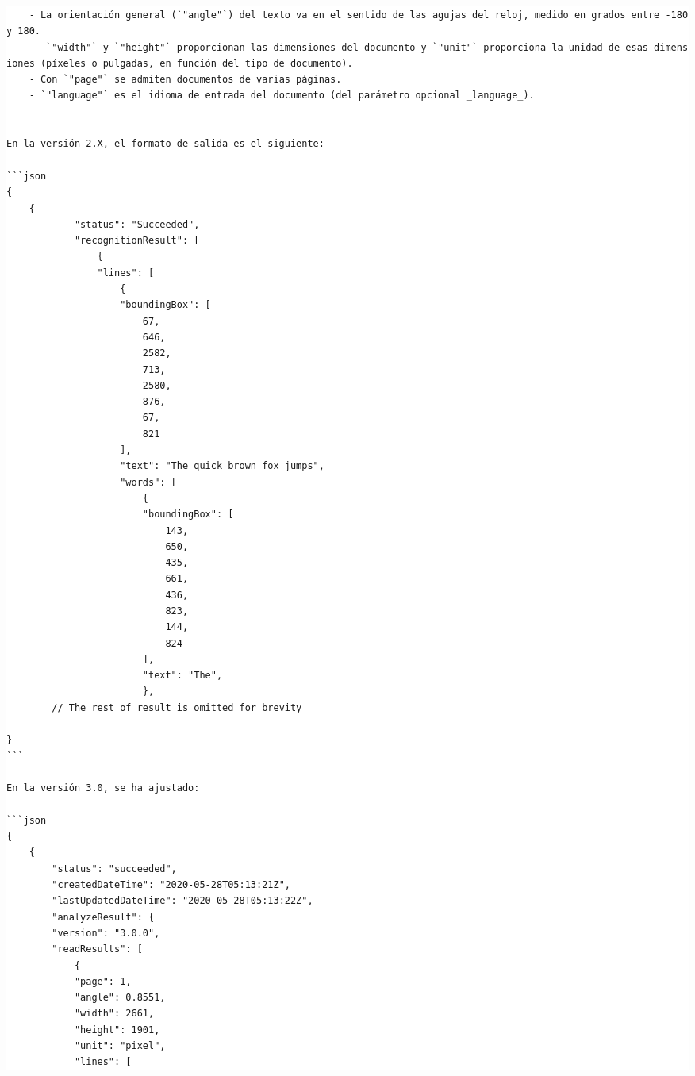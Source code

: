         - La orientación general (`"angle"`) del texto va en el sentido de las agujas del reloj, medido en grados entre -180 y 180.
        -  `"width"` y `"height"` proporcionan las dimensiones del documento y `"unit"` proporciona la unidad de esas dimensiones (píxeles o pulgadas, en función del tipo de documento).
        - Con `"page"` se admiten documentos de varias páginas.
        - `"language"` es el idioma de entrada del documento (del parámetro opcional _language_).


    En la versión 2.X, el formato de salida es el siguiente: 
    
    ```json
    {
        {
                "status": "Succeeded",
                "recognitionResult": [
                    {
                    "lines": [
                        {
                        "boundingBox": [
                            67,
                            646,
                            2582,
                            713,
                            2580,
                            876,
                            67,
                            821
                        ],
                        "text": "The quick brown fox jumps",
                        "words": [
                            {
                            "boundingBox": [
                                143,
                                650,
                                435,
                                661,
                                436,
                                823,
                                144,
                                824
                            ],
                            "text": "The",
                            },
            // The rest of result is omitted for brevity 
            
    }
    ```
    
    En la versión 3.0, se ha ajustado:
    
    ```json
    {
        {
            "status": "succeeded",
            "createdDateTime": "2020-05-28T05:13:21Z",
            "lastUpdatedDateTime": "2020-05-28T05:13:22Z",
            "analyzeResult": {
            "version": "3.0.0",
            "readResults": [
                {
                "page": 1,
                "angle": 0.8551,
                "width": 2661,
                "height": 1901,
                "unit": "pixel",
                "lines": [